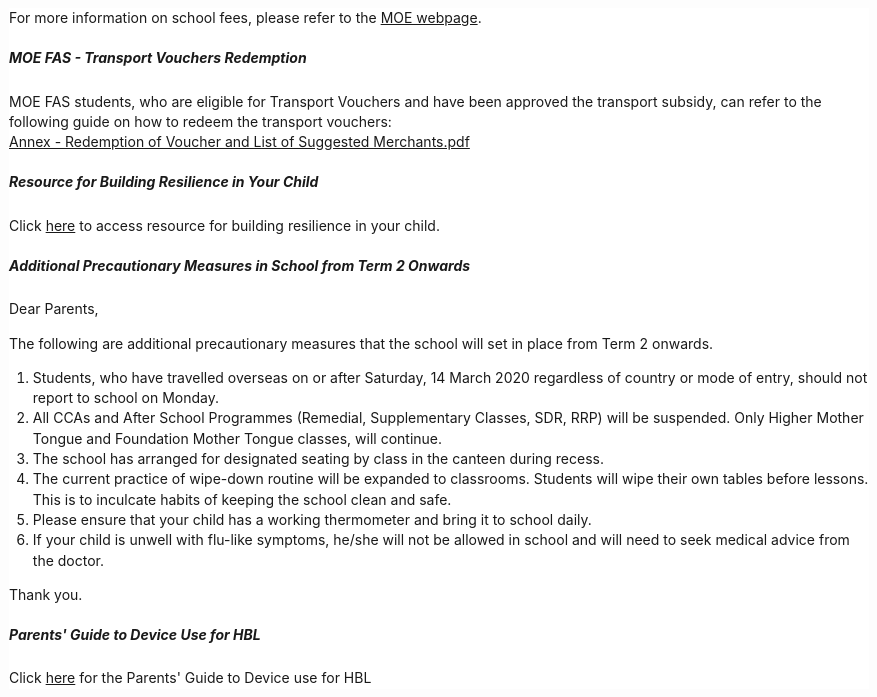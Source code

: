 For more information on school fees, please refer to the [MOE webpage](https://www.moe.gov.sg/financial-matters/fees).



<h5><a id="parents13">MOE FAS - Transport Vouchers Redemption</a></h5>

MOE FAS students, who are eligible for Transport Vouchers and have been approved the transport subsidy, can refer to the following guide on how to redeem the transport vouchers:  
[Annex - Redemption of Voucher and List of Suggested Merchants.pdf](/files/Annex%20-%20Redemption%20of%20Voucher%20and%20List%20of%20Suggested%20Merchants.pdf) 


<h5><a id="parents14">Resource for Building Resilience in Your Child</a></h5>

Click [here](/files/Resilience-Resources_for%20parents_final.pdf) to access resource for building resilience in your child.


<h5><a id="parents15">Additional Precautionary Measures in School from Term 2 Onwards</a></h5>

Dear Parents, 

The following are additional precautionary measures that the school will set in place from Term 2 onwards.

1.  Students, who have travelled overseas on or after Saturday, 14 March 2020 regardless of country or mode of entry, should not report to school on Monday. 
2.  All CCAs and After School Programmes (Remedial, Supplementary Classes, SDR, RRP) will be suspended. Only Higher Mother Tongue and Foundation Mother Tongue classes, will continue.
3.  The school has arranged for designated seating by class in the canteen during recess.
4.  The current practice of wipe-down routine will be expanded to classrooms. Students will wipe their own tables before lessons. This is to inculcate habits of keeping the school clean and safe.
5.  Please ensure that your child has a working thermometer and bring it to school daily.
6.  If your child is unwell with flu-like symptoms, he/she will not be allowed in school and will need to seek medical advice from the doctor. 

Thank you.


<h5><a id="parents16">Parents' Guide to Device Use for HBL</a></h5>

Click [here](/files/Parents%20Guide%20to%20Device%20Use%20for%20Home-Based%20Learning.pdf) for the Parents' Guide to Device use for HBL